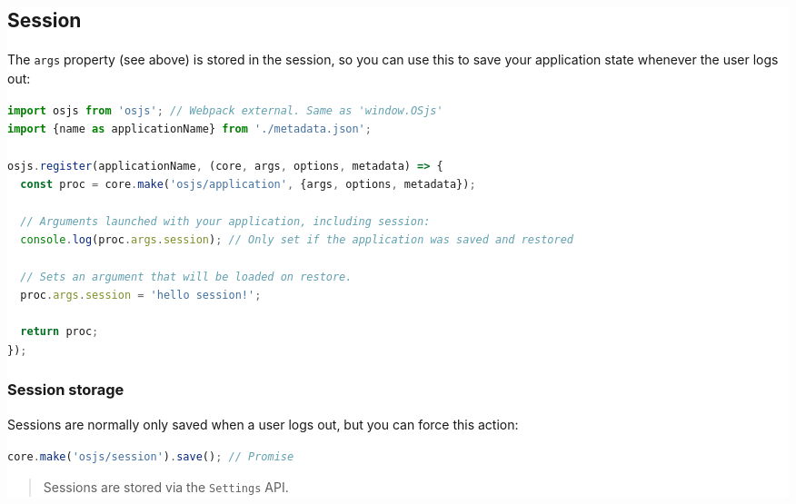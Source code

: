 ## Session

The `args` property (see above) is stored in the session, so you can use this to
save your application state whenever the user logs out:

```javascript
import osjs from 'osjs'; // Webpack external. Same as 'window.OSjs'
import {name as applicationName} from './metadata.json';

osjs.register(applicationName, (core, args, options, metadata) => {
  const proc = core.make('osjs/application', {args, options, metadata});

  // Arguments launched with your application, including session:
  console.log(proc.args.session); // Only set if the application was saved and restored

  // Sets an argument that will be loaded on restore.
  proc.args.session = 'hello session!';

  return proc;
});
```

### Session storage

Sessions are normally only saved when a user logs out, but you can force this action:

```javascript
core.make('osjs/session').save(); // Promise
```

> Sessions are stored via the `Settings` API.
